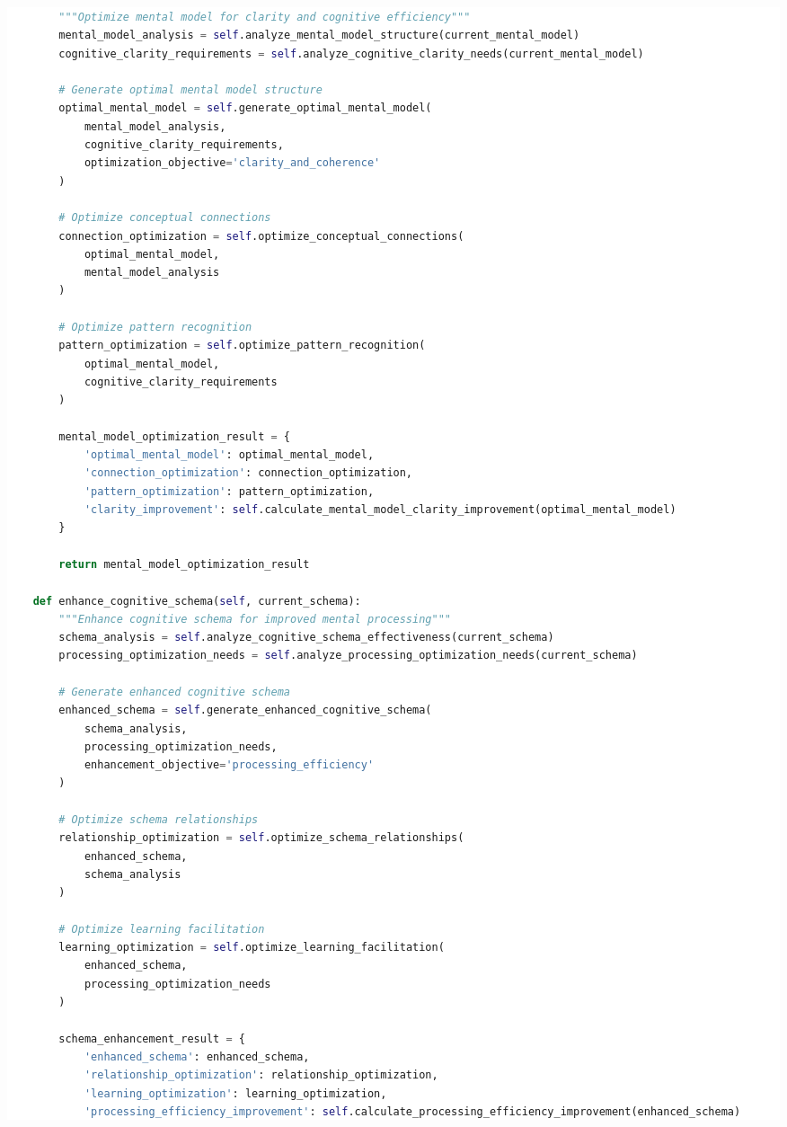 ```python
        """Optimize mental model for clarity and cognitive efficiency"""
        mental_model_analysis = self.analyze_mental_model_structure(current_mental_model)
        cognitive_clarity_requirements = self.analyze_cognitive_clarity_needs(current_mental_model)
        
        # Generate optimal mental model structure
        optimal_mental_model = self.generate_optimal_mental_model(
            mental_model_analysis,
            cognitive_clarity_requirements,
            optimization_objective='clarity_and_coherence'
        )
        
        # Optimize conceptual connections
        connection_optimization = self.optimize_conceptual_connections(
            optimal_mental_model,
            mental_model_analysis
        )
        
        # Optimize pattern recognition
        pattern_optimization = self.optimize_pattern_recognition(
            optimal_mental_model,
            cognitive_clarity_requirements
        )
        
        mental_model_optimization_result = {
            'optimal_mental_model': optimal_mental_model,
            'connection_optimization': connection_optimization,
            'pattern_optimization': pattern_optimization,
            'clarity_improvement': self.calculate_mental_model_clarity_improvement(optimal_mental_model)
        }
        
        return mental_model_optimization_result
        
    def enhance_cognitive_schema(self, current_schema):
        """Enhance cognitive schema for improved mental processing"""
        schema_analysis = self.analyze_cognitive_schema_effectiveness(current_schema)
        processing_optimization_needs = self.analyze_processing_optimization_needs(current_schema)
        
        # Generate enhanced cognitive schema
        enhanced_schema = self.generate_enhanced_cognitive_schema(
            schema_analysis,
            processing_optimization_needs,
            enhancement_objective='processing_efficiency'
        )
        
        # Optimize schema relationships
        relationship_optimization = self.optimize_schema_relationships(
            enhanced_schema,
            schema_analysis
        )
        
        # Optimize learning facilitation
        learning_optimization = self.optimize_learning_facilitation(
            enhanced_schema,
            processing_optimization_needs
        )
        
        schema_enhancement_result = {
            'enhanced_schema': enhanced_schema,
            'relationship_optimization': relationship_optimization,
            'learning_optimization': learning_optimization,
            'processing_efficiency_improvement': self.calculate_processing_efficiency_improvement(enhanced_schema)
```